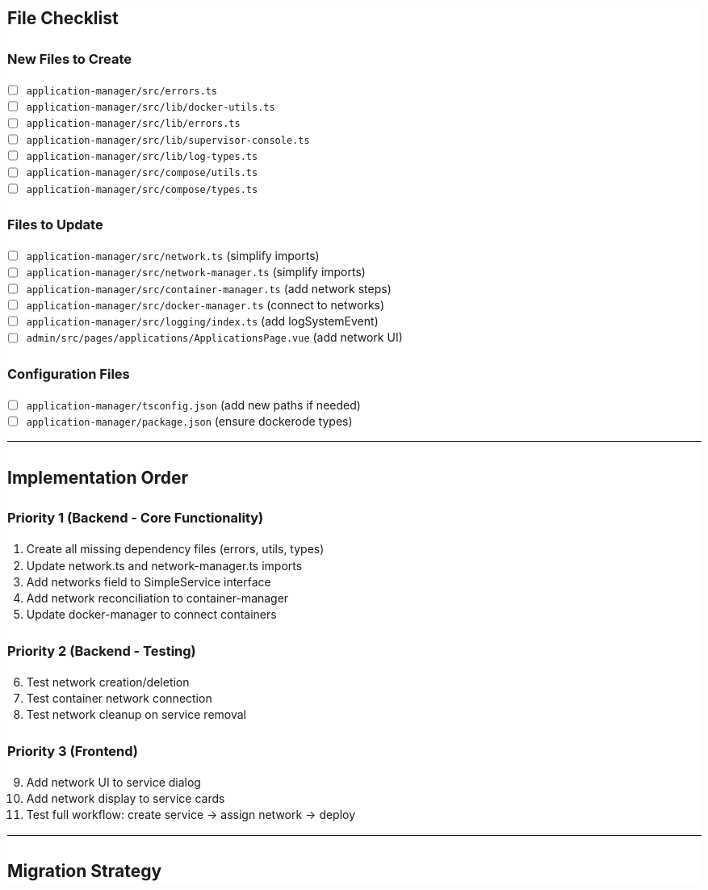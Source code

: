 ## File Checklist

### New Files to Create
- [ ] `application-manager/src/errors.ts`
- [ ] `application-manager/src/lib/docker-utils.ts`
- [ ] `application-manager/src/lib/errors.ts`
- [ ] `application-manager/src/lib/supervisor-console.ts`
- [ ] `application-manager/src/lib/log-types.ts`
- [ ] `application-manager/src/compose/utils.ts`
- [ ] `application-manager/src/compose/types.ts`

### Files to Update
- [ ] `application-manager/src/network.ts` (simplify imports)
- [ ] `application-manager/src/network-manager.ts` (simplify imports)
- [ ] `application-manager/src/container-manager.ts` (add network steps)
- [ ] `application-manager/src/docker-manager.ts` (connect to networks)
- [ ] `application-manager/src/logging/index.ts` (add logSystemEvent)
- [ ] `admin/src/pages/applications/ApplicationsPage.vue` (add network UI)

### Configuration Files
- [ ] `application-manager/tsconfig.json` (add new paths if needed)
- [ ] `application-manager/package.json` (ensure dockerode types)

---

## Implementation Order

### Priority 1 (Backend - Core Functionality)
1. Create all missing dependency files (errors, utils, types)
2. Update network.ts and network-manager.ts imports
3. Add networks field to SimpleService interface
4. Add network reconciliation to container-manager
5. Update docker-manager to connect containers

### Priority 2 (Backend - Testing)
6. Test network creation/deletion
7. Test container network connection
8. Test network cleanup on service removal

### Priority 3 (Frontend)
9. Add network UI to service dialog
10. Add network display to service cards
11. Test full workflow: create service → assign network → deploy

---

## Migration Strategy
